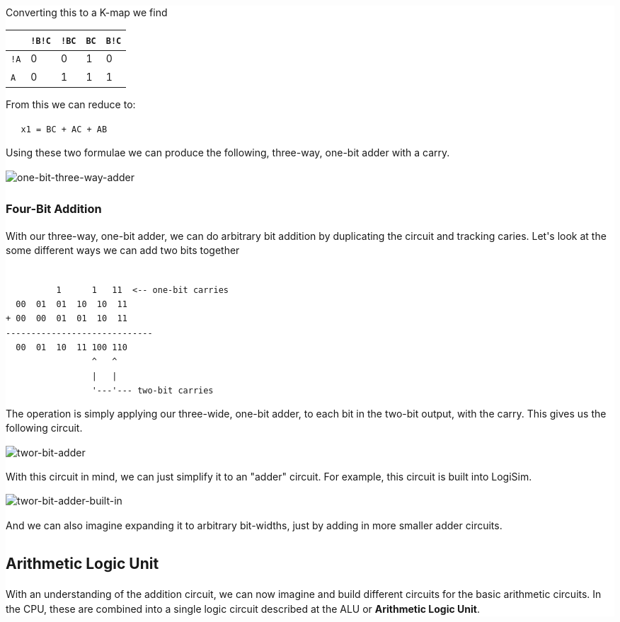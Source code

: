 
Converting this to a K-map we find

|      | `!B!C` | `!BC` | `BC` | `B!C` |
|------|--------|-------|------|-------|
| `!A` | 0      | 0     | 1    | 0     |
| `A`  | 0      | 1     | 1    | 1     |

From this we can reduce to:

```
   x1 = BC + AC + AB 
```

Using these two formulae we can produce the following, three-way, one-bit adder
with a carry.

![one-bit-three-way-adder](/imgs/arithmetic/one-bit-three-way-adder.png)

### Four-Bit Addition

With our three-way, one-bit adder, we can do arbitrary bit addition by
duplicating the circuit and tracking caries. Let's look at the some different ways we
can add two bits together

```

          1      1   11  <-- one-bit carries
  00  01  01  10  10  11
+ 00  00  01  01  10  11 
-----------------------------
  00  01  10  11 100 110
                 ^   ^
                 |   |
                 '---'--- two-bit carries
```

The operation is simply applying our three-wide, one-bit adder, to each bit in
the two-bit output, with the carry. This gives us the following circuit. 

![twor-bit-adder](/imgs/arithmetic/two-bit-adder.png)

With this circuit in mind, we can just simplify it to an "adder" circuit. For
example, this circuit is built into LogiSim. 

![twor-bit-adder-built-in](/imgs/arithmetic/two-bit-adder-built-in.png)

And we can also imagine expanding it to arbitrary bit-widths, just by adding in
more smaller adder circuits.

## Arithmetic Logic Unit

With an understanding of the addition circuit, we can now imagine and build
different circuits for the basic arithmetic circuits. In the CPU, these are
combined into a single logic circuit described at the ALU or **Arithmetic Logic
Unit**. 
